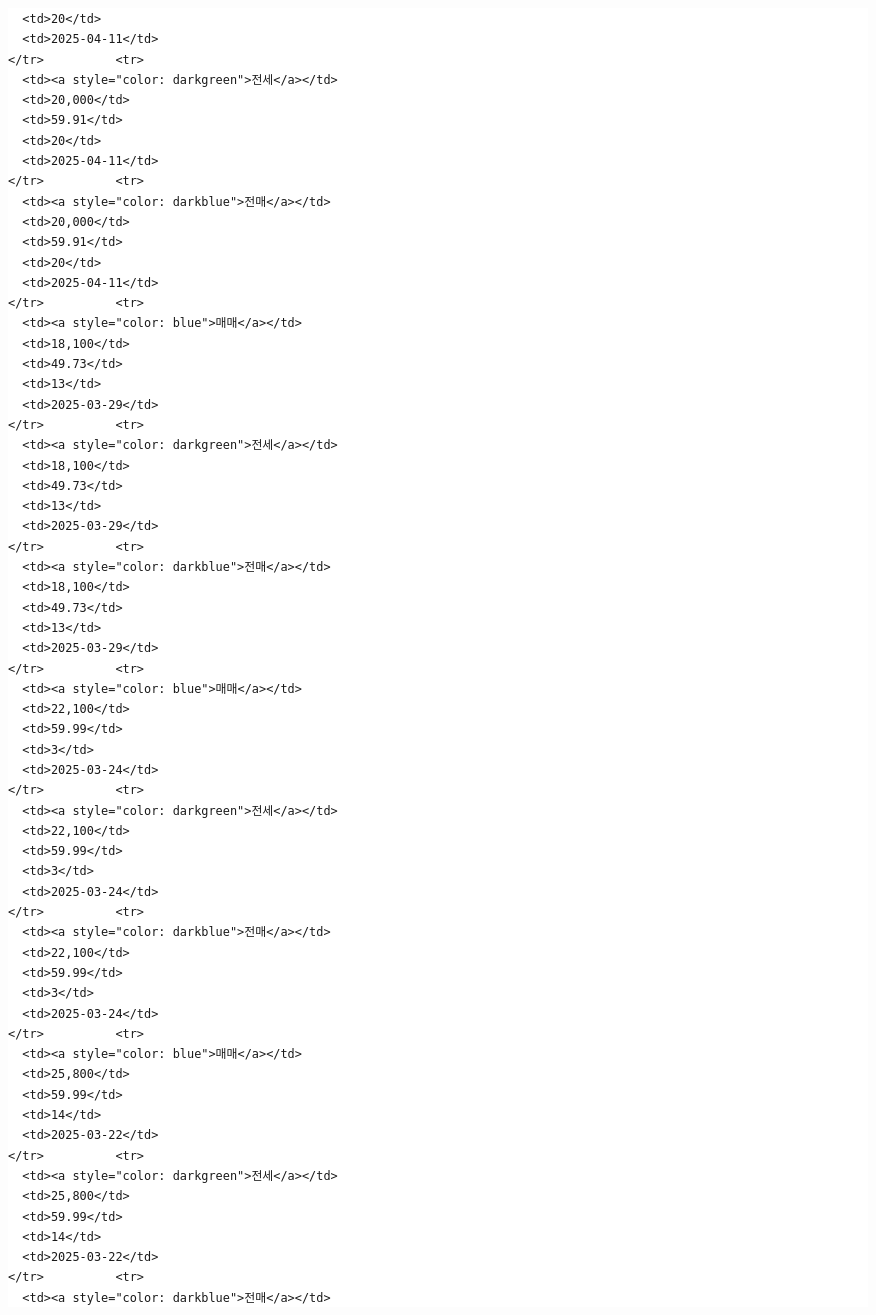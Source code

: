      <td>20</td>
      <td>2025-04-11</td>
    </tr>          <tr>
      <td><a style="color: darkgreen">전세</a></td>
      <td>20,000</td>
      <td>59.91</td>
      <td>20</td>
      <td>2025-04-11</td>
    </tr>          <tr>
      <td><a style="color: darkblue">전매</a></td>
      <td>20,000</td>
      <td>59.91</td>
      <td>20</td>
      <td>2025-04-11</td>
    </tr>          <tr>
      <td><a style="color: blue">매매</a></td>
      <td>18,100</td>
      <td>49.73</td>
      <td>13</td>
      <td>2025-03-29</td>
    </tr>          <tr>
      <td><a style="color: darkgreen">전세</a></td>
      <td>18,100</td>
      <td>49.73</td>
      <td>13</td>
      <td>2025-03-29</td>
    </tr>          <tr>
      <td><a style="color: darkblue">전매</a></td>
      <td>18,100</td>
      <td>49.73</td>
      <td>13</td>
      <td>2025-03-29</td>
    </tr>          <tr>
      <td><a style="color: blue">매매</a></td>
      <td>22,100</td>
      <td>59.99</td>
      <td>3</td>
      <td>2025-03-24</td>
    </tr>          <tr>
      <td><a style="color: darkgreen">전세</a></td>
      <td>22,100</td>
      <td>59.99</td>
      <td>3</td>
      <td>2025-03-24</td>
    </tr>          <tr>
      <td><a style="color: darkblue">전매</a></td>
      <td>22,100</td>
      <td>59.99</td>
      <td>3</td>
      <td>2025-03-24</td>
    </tr>          <tr>
      <td><a style="color: blue">매매</a></td>
      <td>25,800</td>
      <td>59.99</td>
      <td>14</td>
      <td>2025-03-22</td>
    </tr>          <tr>
      <td><a style="color: darkgreen">전세</a></td>
      <td>25,800</td>
      <td>59.99</td>
      <td>14</td>
      <td>2025-03-22</td>
    </tr>          <tr>
      <td><a style="color: darkblue">전매</a></td>